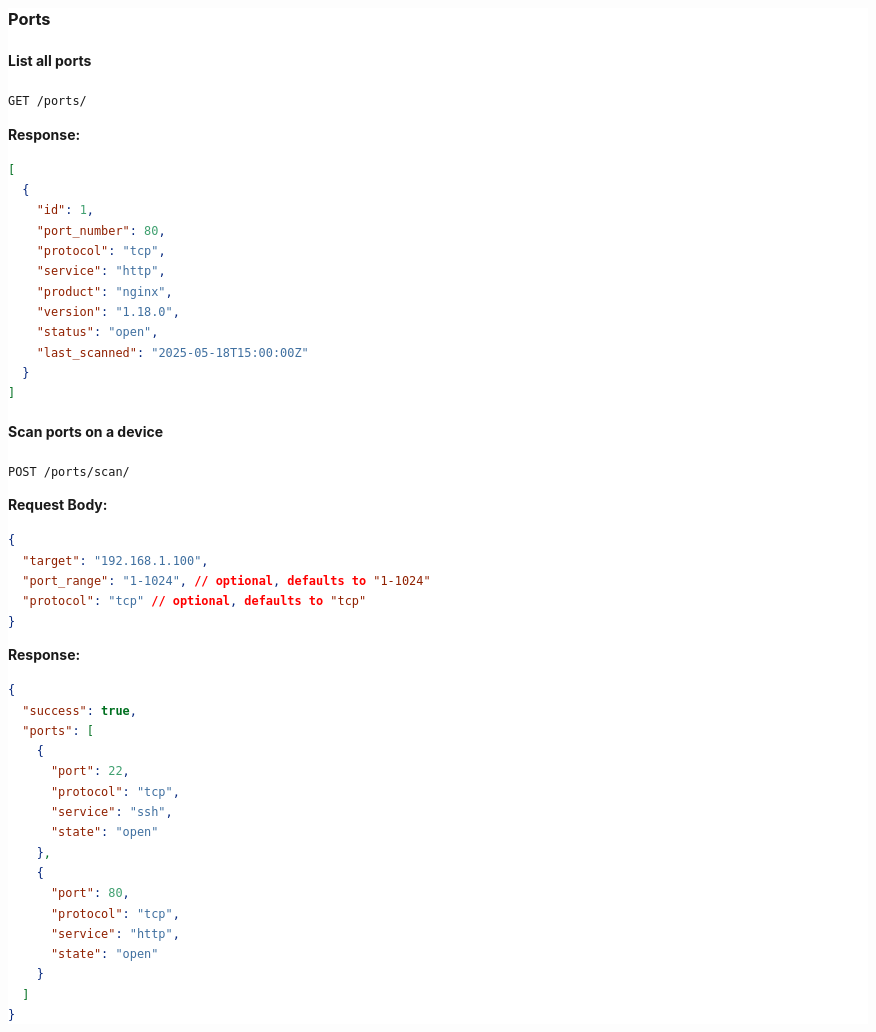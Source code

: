 ### Ports

#### List all ports

```
GET /ports/
```

**Response:**

```json
[
  {
    "id": 1,
    "port_number": 80,
    "protocol": "tcp",
    "service": "http",
    "product": "nginx",
    "version": "1.18.0",
    "status": "open",
    "last_scanned": "2025-05-18T15:00:00Z"
  }
]
```

#### Scan ports on a device

```
POST /ports/scan/
```

**Request Body:**

```json
{
  "target": "192.168.1.100",
  "port_range": "1-1024", // optional, defaults to "1-1024"
  "protocol": "tcp" // optional, defaults to "tcp"
}
```

**Response:**

```json
{
  "success": true,
  "ports": [
    {
      "port": 22,
      "protocol": "tcp",
      "service": "ssh",
      "state": "open"
    },
    {
      "port": 80,
      "protocol": "tcp",
      "service": "http",
      "state": "open"
    }
  ]
}
```
